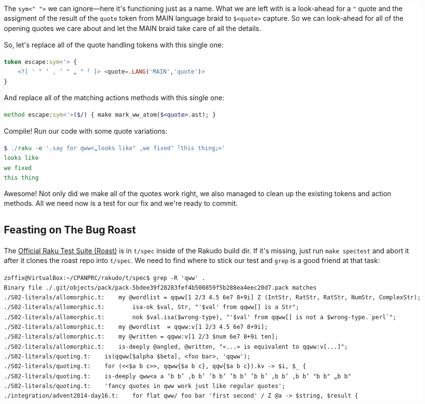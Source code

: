 The `sym<" ">` we can ignore—here it's functioning just as a name. What we are left with is a look-ahead for a `"` quote and the assigment of the result of the `quote` token from MAIN language braid to `$<quote>` capture. So we can look-ahead for all of the opening quotes we care about and let the MAIN braid take care of all the details.

So, let's replace all of the quote handling tokens with this single one:

```` raku
token escape:sym<'> {
    <?[ ' " ‘ ‚ ’ " „ " ｢ ]> <quote=.LANG('MAIN','quote')>
}
````

And replace all of the matching actions methods with this single one:

```` raku
method escape:sym<'>($/) { make mark_ww_atom($<quote>.ast); }
````

Compile! Run our code with some quote variations:

```` raku
$ ./raku -e '.say for qww<„looks like" ‚we fixed‘ ｢this thing｣>'
looks like
we fixed
this thing
````

Awesome! Not only did we make all of the quotes work right, we also managed to clean up the existing tokens and action methods. All we need now is a test for our fix and we're ready to commit.

## Feasting on The Bug Roast

The [Official Raku Test Suite (Roast)](https://github.com/raku/roast) is in `t/spec` inside of the Rakudo build dir. If it's missing, just run `make spectest` and abort it after it clones the roast repo into `t/spec`.  We need to find where to stick our test and `grep` is a good friend at that task:

````
zoffix@VirtualBox:~/CPANPRC/rakudo/t/spec$ grep -R 'qww' .
Binary file ./.git/objects/pack/pack-5bdee39f28283fef4b500859f5b288ea4eec20d7.pack matches
./S02-literals/allomorphic.t:    my @wordlist = qqww[1 2/3 4.5 6e7 8+9i] Z (IntStr, RatStr, RatStr, NumStr, ComplexStr);
./S02-literals/allomorphic.t:        isa-ok $val, Str, "'$val' from qqww[] is a Str";
./S02-literals/allomorphic.t:        nok $val.isa($wrong-type), "'$val' from qqww[] is not a $wrong-type.`perl`";
./S02-literals/allomorphic.t:    my @wordlist  = qqww:v[1 2/3 4.5 6e7 8+9i];
./S02-literals/allomorphic.t:    my @written = qqww:v[1 2/3 $num 6e7 8+9i ten];
./S02-literals/allomorphic.t:    is-deeply @angled, @written, "«...» is equivalent to qqww:v[...]";
./S02-literals/quoting.t:    is(qqww[$alpha $beta], <foo bar>, 'qqww');
./S02-literals/quoting.t:    for (<<$a b c>>, qqww{$a b c}, qqw{$a b c}).kv -> $i, $_ {
./S02-literals/quoting.t:    is-deeply qww<a a ‘b b’ ‚b b’ ’b b‘ ’b b‘ ’b b’ ‚b b‘ ‚b b’ "b b" „b b"
./S02-literals/quoting.t:    'fancy quotes in qww work just like regular quotes';
./integration/advent2014-day16.t:    for flat qww/ foo bar 'first second' / Z @a -> $string, $result {
````
